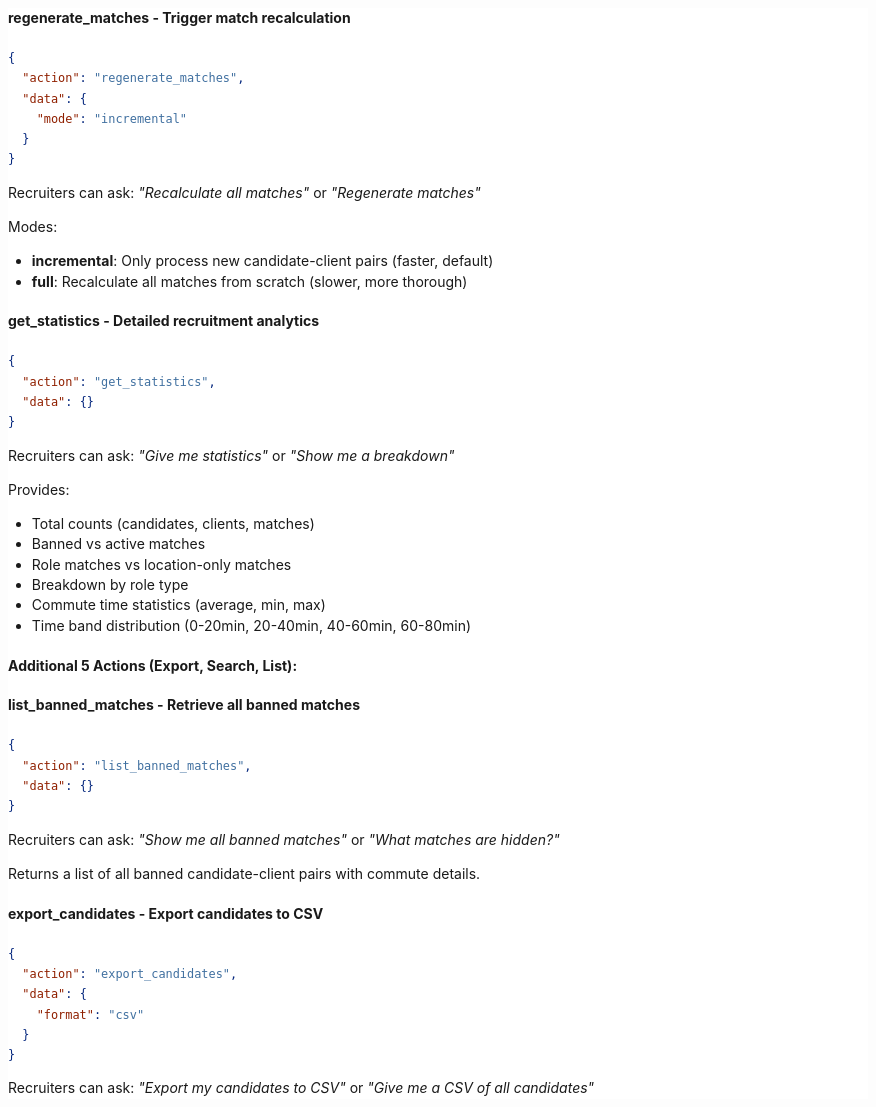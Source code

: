 #### **regenerate_matches** - Trigger match recalculation
```json
{
  "action": "regenerate_matches",
  "data": {
    "mode": "incremental"
  }
}
```
Recruiters can ask: *"Recalculate all matches"* or *"Regenerate matches"*

Modes:
- **incremental**: Only process new candidate-client pairs (faster, default)
- **full**: Recalculate all matches from scratch (slower, more thorough)

#### **get_statistics** - Detailed recruitment analytics
```json
{
  "action": "get_statistics",
  "data": {}
}
```
Recruiters can ask: *"Give me statistics"* or *"Show me a breakdown"*

Provides:
- Total counts (candidates, clients, matches)
- Banned vs active matches
- Role matches vs location-only matches
- Breakdown by role type
- Commute time statistics (average, min, max)
- Time band distribution (0-20min, 20-40min, 40-60min, 60-80min)

#### **Additional 5 Actions (Export, Search, List):**

#### **list_banned_matches** - Retrieve all banned matches
```json
{
  "action": "list_banned_matches",
  "data": {}
}
```
Recruiters can ask: *"Show me all banned matches"* or *"What matches are hidden?"*

Returns a list of all banned candidate-client pairs with commute details.

#### **export_candidates** - Export candidates to CSV
```json
{
  "action": "export_candidates",
  "data": {
    "format": "csv"
  }
}
```
Recruiters can ask: *"Export my candidates to CSV"* or *"Give me a CSV of all candidates"*

